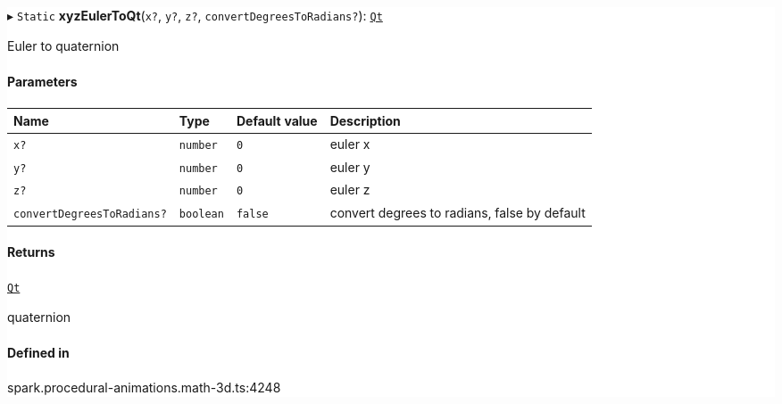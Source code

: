 ▸ `Static` **xyzEulerToQt**(`x?`, `y?`, `z?`, `convertDegreesToRadians?`): [`Qt`](Qt.md)

Euler to quaternion

#### Parameters

| Name | Type | Default value | Description |
| :------ | :------ | :------ | :------ |
| `x?` | `number` | `0` | euler x |
| `y?` | `number` | `0` | euler y |
| `z?` | `number` | `0` | euler z |
| `convertDegreesToRadians?` | `boolean` | `false` | convert degrees to radians, false by default |

#### Returns

[`Qt`](Qt.md)

quaternion

#### Defined in

spark.procedural-animations.math-3d.ts:4248

